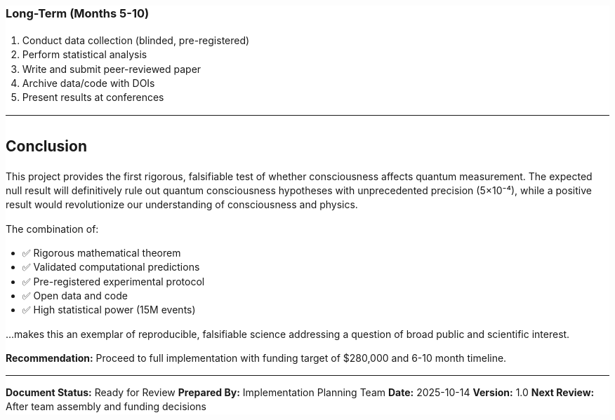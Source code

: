 ### Long-Term (Months 5-10)
1. Conduct data collection (blinded, pre-registered)
2. Perform statistical analysis
3. Write and submit peer-reviewed paper
4. Archive data/code with DOIs
5. Present results at conferences

---

## Conclusion

This project provides the first rigorous, falsifiable test of whether consciousness affects quantum measurement. The expected null result will definitively rule out quantum consciousness hypotheses with unprecedented precision (5×10⁻⁴), while a positive result would revolutionize our understanding of consciousness and physics.

The combination of:
- ✅ Rigorous mathematical theorem
- ✅ Validated computational predictions
- ✅ Pre-registered experimental protocol
- ✅ Open data and code
- ✅ High statistical power (15M events)

...makes this an exemplar of reproducible, falsifiable science addressing a question of broad public and scientific interest.

**Recommendation:** Proceed to full implementation with funding target of $280,000 and 6-10 month timeline.

---

**Document Status:** Ready for Review
**Prepared By:** Implementation Planning Team
**Date:** 2025-10-14
**Version:** 1.0
**Next Review:** After team assembly and funding decisions
